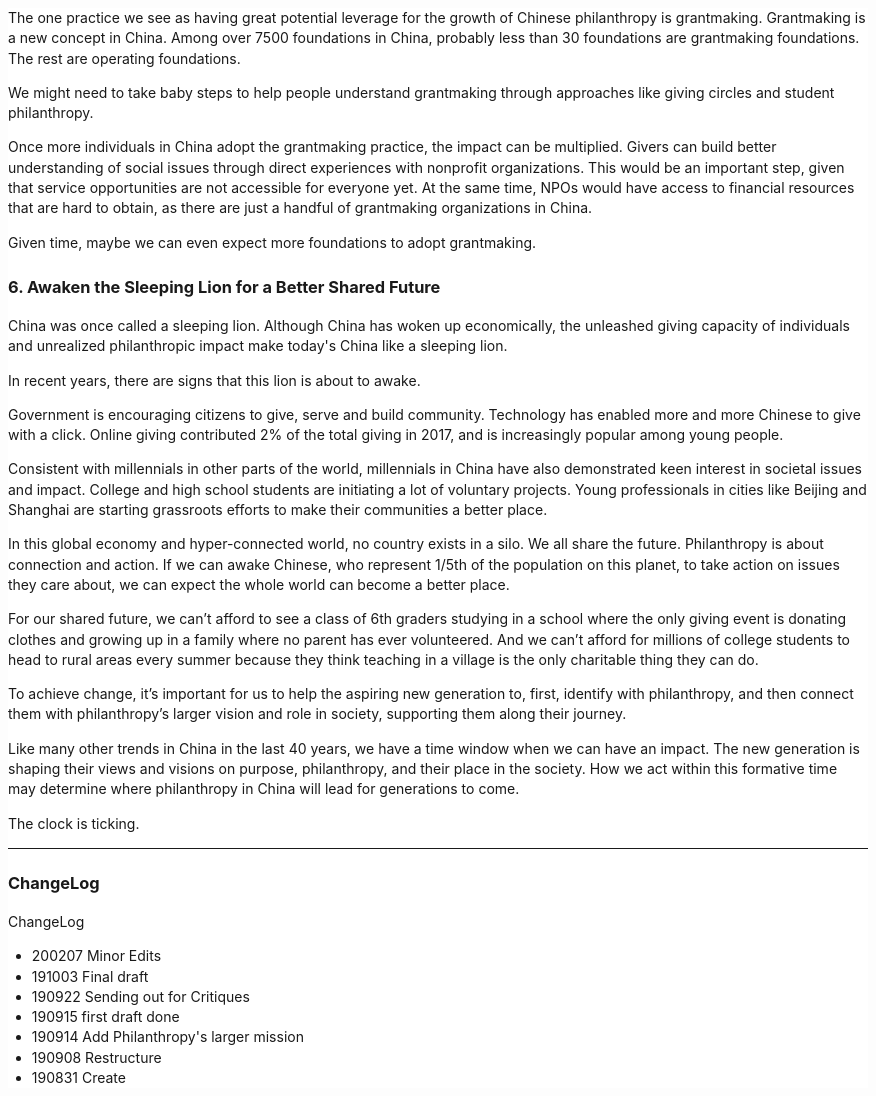 The one practice we see as having great potential leverage for the growth of Chinese philanthropy is grantmaking. Grantmaking is a new concept in China. Among over 7500 foundations in China, probably less than 30 foundations are grantmaking foundations. The rest are operating foundations.

We might need to take baby steps to help people understand grantmaking through approaches like giving circles and student philanthropy.

Once more individuals in China adopt the grantmaking practice, the impact can be multiplied. Givers can build better understanding of social issues through direct experiences with nonprofit organizations. This would be an important step, given that service opportunities are not accessible for everyone yet.  At the same time, NPOs would have access to financial resources that are hard to obtain, as there are just a handful of grantmaking organizations in China.

Given time, maybe we can even expect more foundations to adopt grantmaking.


### 6. Awaken the Sleeping Lion for a Better Shared Future

China was once called a sleeping lion. Although China has woken up economically, the unleashed giving capacity of individuals and unrealized philanthropic impact make today's China like a sleeping lion.

In recent years, there are signs that this lion is about to awake.

Government is encouraging citizens to give, serve and build community. Technology has enabled more and more Chinese to give with a click. Online giving contributed 2% of the total giving in 2017, and is increasingly popular among young people.

Consistent with millennials in other parts of the world, millennials in China have also demonstrated keen interest in societal issues and impact. College and high school students are initiating a lot of voluntary projects. Young professionals in cities like Beijing and Shanghai are starting grassroots efforts to make their communities a better place.

In this global economy and hyper-connected world, no country exists in a silo.  We all share the future. Philanthropy is about connection and action. If we can awake Chinese, who represent 1/5th of the population on this planet, to take action on issues they care about, we can expect the whole world can become a better place.

For our shared future, we can’t afford to see a class of 6th graders studying in a school where the only giving event is donating clothes and growing up in a family where no parent has ever volunteered. And we can’t afford for millions of college students to head to rural areas every summer because they think teaching in a village is the only charitable thing they can do.

To achieve change, it’s important for us to help the aspiring new generation to, first, identify with philanthropy, and then connect them with philanthropy’s larger vision and role in society, supporting them along their journey.

Like many other trends in China in the last 40 years, we have a time window when we can have an impact. The new generation is shaping their views and visions on purpose, philanthropy, and their place in the society. How we act within this formative time may determine where philanthropy in China will lead for generations to come. 

The clock is ticking. 

----
 

### ChangeLog

ChangeLog

- 200207 Minor Edits 
- 191003 Final draft
- 190922 Sending out for Critiques
- 190915 first draft done
- 190914 Add Philanthropy's larger mission
- 190908 Restructure 
- 190831 Create




